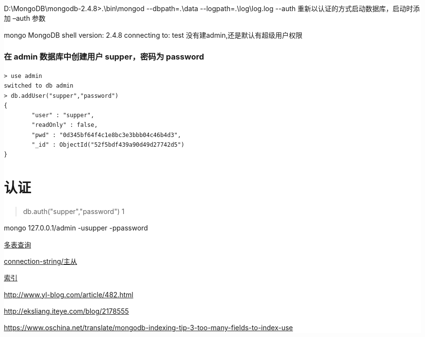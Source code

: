 
D:\MongoDB\mongodb-2.4.8>.\bin\mongod --dbpath=.\data --logpath=.\log\log.log --auth
重新以认证的方式启动数据库，启动时添加 –auth 参数

mongo
MongoDB shell version: 2.4.8
connecting to: test
没有建admin,还是默认有超级用户权限


### 在 admin 数据库中创建用户 supper，密码为 password

```
> use admin
switched to db admin
> db.addUser("supper","password")
{
        "user" : "supper",
        "readOnly" : false,
        "pwd" : "0d345bf64f4c1e8bc3e3bbb04c46b4d3",
        "_id" : ObjectId("52f5bdf439a90d49d27742d5")
}
```
# 认证
> db.auth("supper","password")
1
>

mongo 127.0.0.1/admin -usupper -ppassword

[多表查询](http://qianxunniao.iteye.com/blog/1776313)

[connection-string/主从](https://docs.mongodb.com/manual/reference/connection-string/)

[索引](http://www.mongoing.com/archives/2797)

http://www.yl-blog.com/article/482.html

http://eksliang.iteye.com/blog/2178555

https://www.oschina.net/translate/mongodb-indexing-tip-3-too-many-fields-to-index-use
